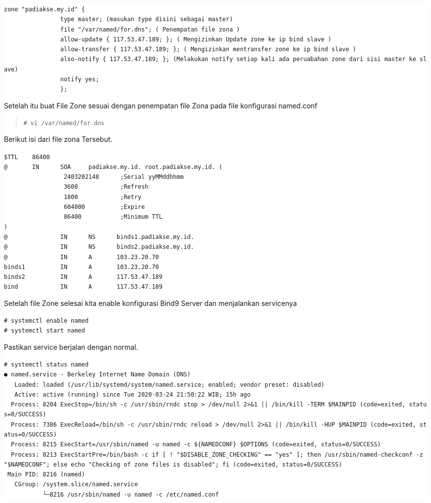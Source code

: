 ```
zone "padiakse.my.id" {
                type master; (masukan type disini sebagai master)
                file "/var/named/for.dns"; ( Penempatan file zona )
                allow-update { 117.53.47.189; }; ( Mengizinkan Update zone ke ip bind slave )
                allow-transfer { 117.53.47.189; }; ( Mengizinkan mentransfer zone ke ip bind slave )
                also-notify { 117.53.47.189; }; (Melakukan notify setiap kali ada peruabahan zone dari sisi master ke slave)
                notify yes;
                };
```

Setelah itu buat File Zone sesuai dengan penempatan file Zona pada file konfigurasi named.conf

> ```# vi /var/named/for.dns```

Berikut isi dari file zona Tersebut.

```
$TTL    86400
@       IN      SOA     padiakse.my.id. root.padiakse.my.id. (
                 2403202148      ;Serial yyMMddhhmm
                 3600            ;Refresh
                 1800            ;Retry
                 604800          ;Expire
                 86400           ;Minimum TTL
)
@               IN      NS      binds1.padiakse.my.id.
@               IN      NS      binds2.padiakse.my.id.
@               IN      A       103.23.20.70
binds1          IN      A       103.23.20.70
binds2          IN      A       117.53.47.189
bind            IN      A       117.53.47.189
```

Setelah file Zone selesai kita enable konfigurasi Bind9 Server dan menjalankan servicenya

```
# systemctl enable named
# systemctl start named
```

Pastikan service berjalan dengan normal.

```
# systemctl status named
● named.service - Berkeley Internet Name Domain (DNS)
   Loaded: loaded (/usr/lib/systemd/system/named.service; enabled; vendor preset: disabled)
   Active: active (running) since Tue 2020-03-24 21:50:22 WIB; 15h ago
  Process: 8204 ExecStop=/bin/sh -c /usr/sbin/rndc stop > /dev/null 2>&1 || /bin/kill -TERM $MAINPID (code=exited, status=0/SUCCESS)
  Process: 7386 ExecReload=/bin/sh -c /usr/sbin/rndc reload > /dev/null 2>&1 || /bin/kill -HUP $MAINPID (code=exited, status=0/SUCCESS)
  Process: 8215 ExecStart=/usr/sbin/named -u named -c ${NAMEDCONF} $OPTIONS (code=exited, status=0/SUCCESS)
  Process: 8213 ExecStartPre=/bin/bash -c if [ ! "$DISABLE_ZONE_CHECKING" == "yes" ]; then /usr/sbin/named-checkconf -z "$NAMEDCONF"; else echo "Checking of zone files is disabled"; fi (code=exited, status=0/SUCCESS)
 Main PID: 8216 (named)
   CGroup: /system.slice/named.service
           └─8216 /usr/sbin/named -u named -c /etc/named.conf
```
